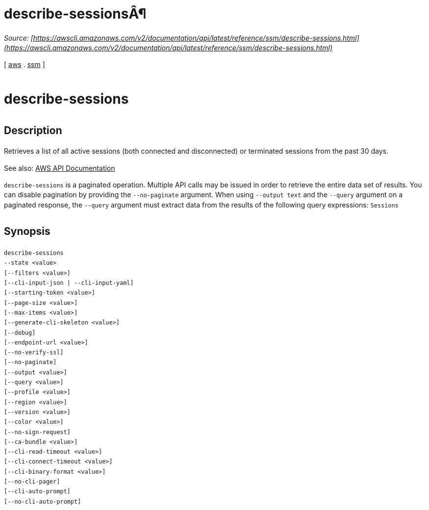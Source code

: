 # describe-sessionsÂ¶

*Source: [https://awscli.amazonaws.com/v2/documentation/api/latest/reference/ssm/describe-sessions.html](https://awscli.amazonaws.com/v2/documentation/api/latest/reference/ssm/describe-sessions.html)*

[ [aws](https://awscli.amazonaws.com/v2/documentation/api/latest/reference/index.html#cli-aws) . [ssm](https://awscli.amazonaws.com/v2/documentation/api/latest/reference/ssm/index.html#cli-aws-ssm) ]

# describe-sessions

## Description

Retrieves a list of all active sessions (both connected and disconnected) or terminated sessions from the past 30 days.

See also: [AWS API Documentation](https://docs.aws.amazon.com/goto/WebAPI/ssm-2014-11-06/DescribeSessions)

`describe-sessions` is a paginated operation. Multiple API calls may be issued in order to retrieve the entire data set of results. You can disable pagination by providing the `--no-paginate` argument.
When using `--output text` and the `--query` argument on a paginated response, the `--query` argument must extract data from the results of the following query expressions: `Sessions`

## Synopsis

```
describe-sessions
--state <value>
[--filters <value>]
[--cli-input-json | --cli-input-yaml]
[--starting-token <value>]
[--page-size <value>]
[--max-items <value>]
[--generate-cli-skeleton <value>]
[--debug]
[--endpoint-url <value>]
[--no-verify-ssl]
[--no-paginate]
[--output <value>]
[--query <value>]
[--profile <value>]
[--region <value>]
[--version <value>]
[--color <value>]
[--no-sign-request]
[--ca-bundle <value>]
[--cli-read-timeout <value>]
[--cli-connect-timeout <value>]
[--cli-binary-format <value>]
[--no-cli-pager]
[--cli-auto-prompt]
[--no-cli-auto-prompt]
```
